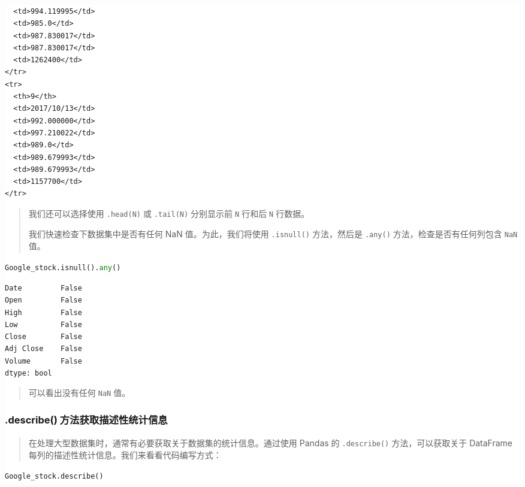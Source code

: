       <td>994.119995</td>
      <td>985.0</td>
      <td>987.830017</td>
      <td>987.830017</td>
      <td>1262400</td>
    </tr>
    <tr>
      <th>9</th>
      <td>2017/10/13</td>
      <td>992.000000</td>
      <td>997.210022</td>
      <td>989.0</td>
      <td>989.679993</td>
      <td>989.679993</td>
      <td>1157700</td>
    </tr>
  </tbody>
</table>
</div>



>我们还可以选择使用 `.head(N)` 或 `.tail(N)` 分别显示前 `N` 行和后 `N` 行数据。
>
>我们快速检查下数据集中是否有任何 NaN 值。为此，我们将使用 `.isnull()` 方法，然后是 `.any()` 方法，检查是否有任何列包含 `NaN` 值。


```python
Google_stock.isnull().any()
```




    Date         False
    Open         False
    High         False
    Low          False
    Close        False
    Adj Close    False
    Volume       False
    dtype: bool



>可以看出没有任何 `NaN` 值。
### .describe() 方法获取描述性统计信息
>在处理大型数据集时，通常有必要获取关于数据集的统计信息。通过使用 Pandas 的 `.describe()` 方法，可以获取关于 DataFrame 每列的描述性统计信息。我们来看看代码编写方式：


```python
Google_stock.describe()
```




<div>
<style scoped>
    .dataframe tbody tr th:only-of-type {
        vertical-align: middle;
    }
